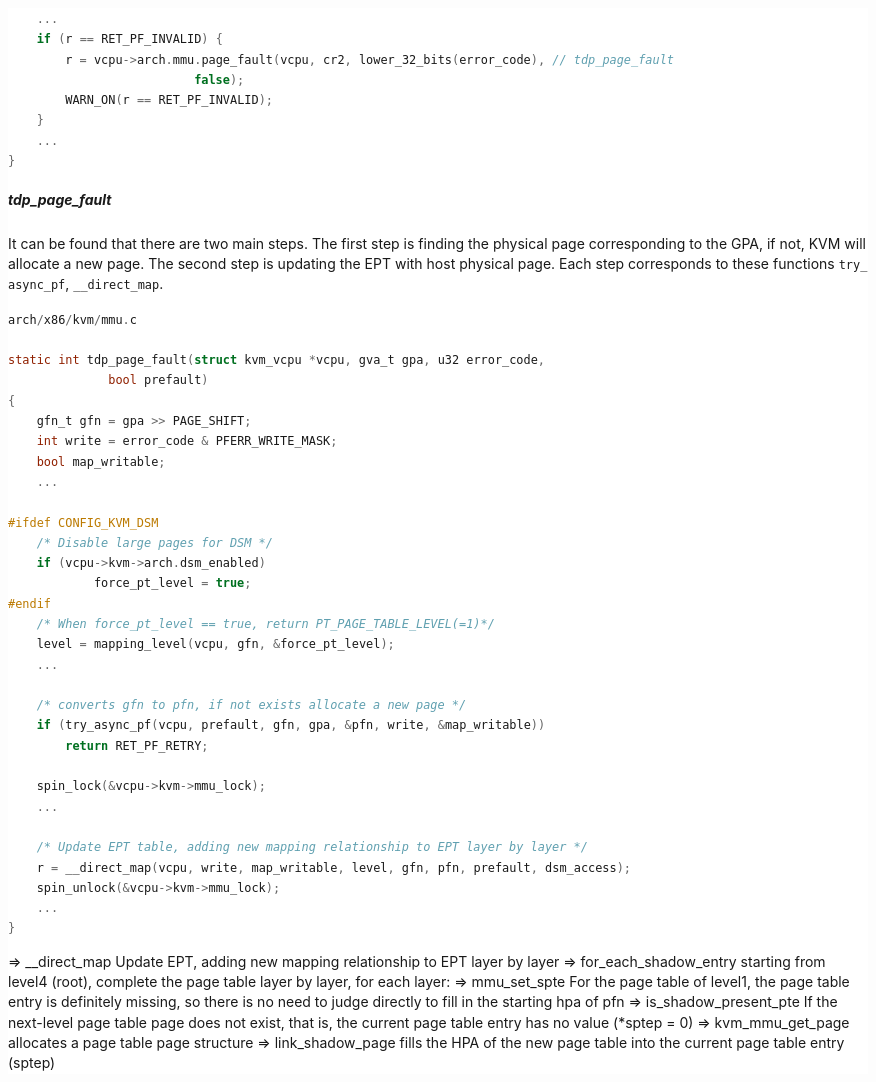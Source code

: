 ```C
    ...
    if (r == RET_PF_INVALID) {
        r = vcpu->arch.mmu.page_fault(vcpu, cr2, lower_32_bits(error_code), // tdp_page_fault
                          false);
        WARN_ON(r == RET_PF_INVALID);
    }
    ...
}
```

##### tdp_page_fault
It can be found that there are two main steps. The first step is finding the physical page corresponding to the GPA, if not, KVM will allocate a new page. The second step is updating the EPT with host physical page. Each step corresponds to these functions `try_async_pf`, `__direct_map`.
```C
arch/x86/kvm/mmu.c

static int tdp_page_fault(struct kvm_vcpu *vcpu, gva_t gpa, u32 error_code,
              bool prefault)
{
    gfn_t gfn = gpa >> PAGE_SHIFT;
    int write = error_code & PFERR_WRITE_MASK;
    bool map_writable;
    ...

#ifdef CONFIG_KVM_DSM
    /* Disable large pages for DSM */
    if (vcpu->kvm->arch.dsm_enabled)
            force_pt_level = true;
#endif
    /* When force_pt_level == true, return PT_PAGE_TABLE_LEVEL(=1)*/
    level = mapping_level(vcpu, gfn, &force_pt_level);
    ...

    /* converts gfn to pfn, if not exists allocate a new page */
    if (try_async_pf(vcpu, prefault, gfn, gpa, &pfn, write, &map_writable))
        return RET_PF_RETRY;

    spin_lock(&vcpu->kvm->mmu_lock);
    ...

    /* Update EPT table, adding new mapping relationship to EPT layer by layer */
    r = __direct_map(vcpu, write, map_writable, level, gfn, pfn, prefault, dsm_access);
    spin_unlock(&vcpu->kvm->mmu_lock);
    ...
}
```
=> __direct_map Update EPT, adding new mapping relationship to EPT layer by layer
    => for_each_shadow_entry starting from level4 (root), complete the page table layer by layer, for each layer:
        => mmu_set_spte For the page table of level1, the page table entry is definitely missing, so there is no need to judge directly to fill in the starting hpa of pfn
        => is_shadow_present_pte If the next-level page table page does not exist, that is, the current page table entry has no value (*sptep = 0)
            => kvm_mmu_get_page allocates a page table page structure
            => link_shadow_page fills the HPA of the new page table into the current page table entry (sptep)
